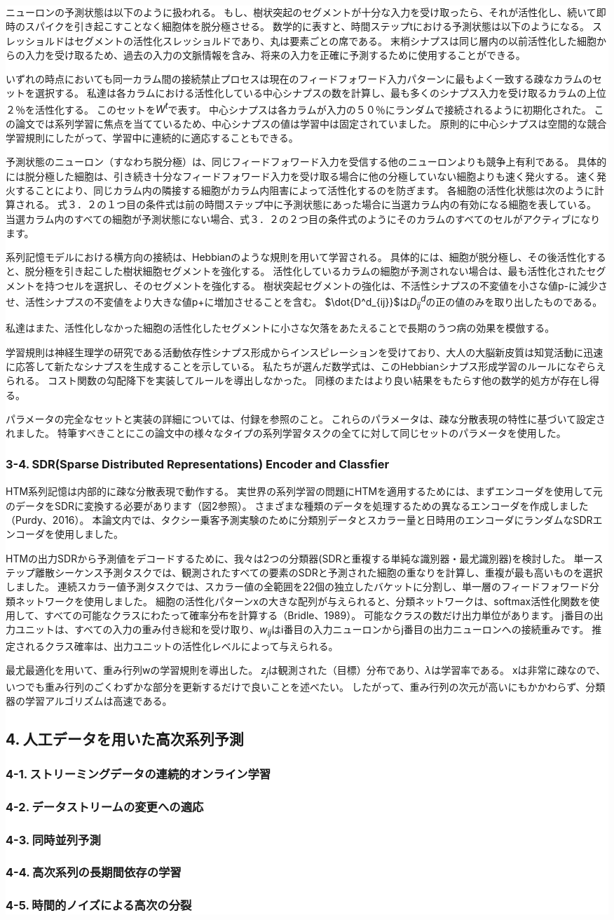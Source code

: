 ニューロンの予測状態は以下のように扱われる。
もし、樹状突起のセグメントが十分な入力を受け取ったら、それが活性化し、続いて即時のスパイクを引き起こすことなく細胞体を脱分極させる。
数学的に表すと、時間ステップtにおける予測状態は以下のようになる。
スレッショルドはセグメントの活性化スレッショルドであり、丸は要素ごとの席である。
末梢シナプスは同じ層内の以前活性化した細胞からの入力を受け取るため、過去の入力の文脈情報を含み、将来の入力を正確に予測するために使用することができる。

いずれの時点においても同一カラム間の接続禁止プロセスは現在のフィードフォワード入力パターンに最もよく一致する疎なカラムのセットを選択する。
私達は各カラムにおける活性化している中心シナプスの数を計算し、最も多くのシナプス入力を受け取るカラムの上位２％を活性化する。
このセットを$W^t$で表す。
中心シナプスは各カラムが入力の５０％にランダムで接続されるように初期化された。
この論文では系列学習に焦点を当てているため、中心シナプスの値は学習中は固定されていました。
原則的に中心シナプスは空間的な競合学習規則にしたがって、学習中に連続的に適応することもできる。

予測状態のニューロン（すなわち脱分極）は、同じフィードフォワード入力を受信する他のニューロンよりも競争上有利である。
具体的には脱分極した細胞は、引き続き十分なフィードフォワード入力を受け取る場合に他の分極していない細胞よりも速く発火する。
速く発火することにより、同じカラム内の隣接する細胞がカラム内阻害によって活性化するのを防ぎます。
各細胞の活性化状態は次のように計算される。
式３．２の１つ目の条件式は前の時間ステップ中に予測状態にあった場合に当選カラム内の有効になる細胞を表している。
当選カラム内のすべての細胞が予測状態にない場合、式３．２の２つ目の条件式のようにそのカラムのすべてのセルがアクティブになります。

系列記憶モデルにおける横方向の接続は、Hebbianのような規則を用いて学習される。
具体的には、細胞が脱分極し、その後活性化すると、脱分極を引き起こした樹状細胞セグメントを強化する。
活性化しているカラムの細胞が予測されない場合は、最も活性化されたセグメントを持つセルを選択し、そのセグメントを強化する。
樹状突起セグメントの強化は、不活性シナプスの不変値を小さな値p-に減少させ、活性シナプスの不変値をより大きな値p+に増加させることを含む。
$\dot{D^d_{ij}}$は${D^d_{ij}}$の正の値のみを取り出したものである。

私達はまた、活性化しなかった細胞の活性化したセグメントに小さな欠落をあたえることで長期のうつ病の効果を模倣する。

学習規則は神経生理学の研究である活動依存性シナプス形成からインスピレーションを受けており、大人の大脳新皮質は知覚活動に迅速に応答して新たなシナプスを生成することを示している。
私たちが選んだ数学式は、このHebbianシナプス形成学習のルールになぞらえられる。
コスト関数の勾配降下を実装してルールを導出しなかった。
同様のまたはより良い結果をもたらす他の数学的処方が存在し得る。

パラメータの完全なセットと実装の詳細については、付録を参照のこと。
これらのパラメータは、疎な分散表現の特性に基づいて設定されました。
特筆すべきことにこの論文中の様々なタイプの系列学習タスクの全てに対して同じセットのパラメータを使用した。
### 3-4. SDR(Sparse Distributed Representations) Encoder and Classfier
HTM系列記憶は内部的に疎な分散表現で動作する。
実世界の系列学習の問題にHTMを適用するためには、まずエンコーダを使用して元のデータをSDRに変換する必要があります（図2参照）。
さまざまな種類のデータを処理するための異なるエンコーダを作成しました（Purdy、2016）。
本論文内では、タクシー乗客予測実験のために分類別データとスカラー量と日時用のエンコーダにランダムなSDRエンコーダを使用しました。

HTMの出力SDRから予測値をデコードするために、我々は2つの分類器(SDRと重複する単純な識別器・最尤識別器)を検討した。
単一ステップ離散シーケンス予測タスクでは、観測されたすべての要素のSDRと予測された細胞の重なりを計算し、重複が最も高いものを選択しました。
連続スカラー値予測タスクでは、スカラー値の全範囲を22個の独立したバケットに分割し、単一層のフィードフォワード分類ネットワークを使用しました。
細胞の活性化パターンxの大きな配列が与えられると、分類ネットワークは、softmax活性化関数を使用して、すべての可能なクラスにわたって確率分布を計算する（Bridle、1989）。
可能なクラスの数だけ出力単位があります。
j番目の出力ユニットは、すべての入力の重み付き総和を受け取り、$w_{ij}$はi番目の入力ニューロンからj番目の出力ニューロンへの接続重みです。
推定されるクラス確率は、出力ユニットの活性化レベルによって与えられる。

最尤最適化を用いて、重み行列wの学習規則を導出した。
$z_j$は観測された（目標）分布であり、$\lambda$は学習率である。
xは非常に疎なので、いつでも重み行列のごくわずかな部分を更新するだけで良いことを述べたい。
したがって、重み行列の次元が高いにもかかわらず、分類器の学習アルゴリズムは高速である。
## 4. 人工データを用いた高次系列予測
### 4-1. ストリーミングデータの連続的オンライン学習
### 4-2. データストリームの変更への適応
### 4-3. 同時並列予測
### 4-4. 高次系列の長期間依存の学習
### 4-5. 時間的ノイズによる高次の分裂